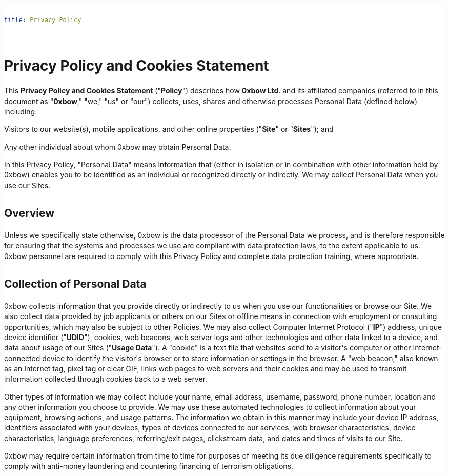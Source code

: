 ```yaml
---
title: Privacy Policy
---
```


# Privacy Policy and Cookies Statement

This **Privacy Policy and Cookies Statement** ("**Policy**") describes how **0xbow Ltd**. and its affiliated companies (referred to in this document as "**0xbow**," "we," "us" or "our") collects, uses, shares and otherwise processes Personal Data (defined below) including:

Visitors to our website(s), mobile applications, and other online properties ("**Site**" or "**Sites**"); and

Any other individual about whom 0xbow may obtain Personal Data.

In this Privacy Policy, "Personal Data" means information that (either in isolation or in combination with other information held by 0xbow) enables you to be identified as an individual or recognized directly or indirectly. We may collect Personal Data when you use our Sites.

## Overview

Unless we specifically state otherwise, 0xbow is the data processor of the Personal Data we process, and is therefore responsible for ensuring that the systems and processes we use are compliant with data protection laws, to the extent applicable to us. 0xbow personnel are required to comply with this Privacy Policy and complete data protection training, where appropriate.

## Collection of Personal Data

0xbow collects information that you provide directly or indirectly to us when you use our functionalities or browse our Site. We also collect data provided by job applicants or others on our Sites or offline means in connection with employment or consulting opportunities, which may also be subject to other Policies. We may also collect Computer Internet Protocol ("**IP**") address, unique device identifier ("**UDID**"), cookies, web beacons, web server logs and other technologies and other data linked to a device, and data about usage of our Sites ("**Usage Data**"). A "cookie" is a text file that websites send to a visitor's computer or other Internet-connected device to identify the visitor's browser or to store information or settings in the browser. A "web beacon," also known as an Internet tag, pixel tag or clear GIF, links web pages to web servers and their cookies and may be used to transmit information collected through cookies back to a web server.

Other types of information we may collect include your name, email address, username, password, phone number, location and any other information you choose to provide. We may use these automated technologies to collect information about your equipment, browsing actions, and usage patterns. The information we obtain in this manner may include your device IP address, identifiers associated with your devices, types of devices connected to our services, web browser characteristics, device characteristics, language preferences, referring/exit pages, clickstream data, and dates and times of visits to our Site.

0xbow may require certain information from time to time for purposes of meeting its due diligence requirements specifically to comply with anti-money laundering and countering financing of terrorism obligations.

